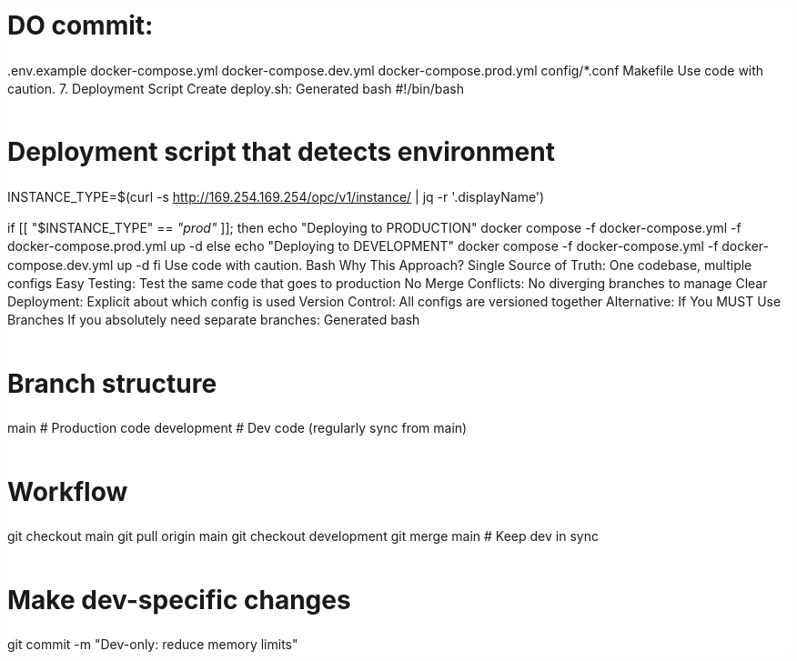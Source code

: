 # DO commit:
.env.example
docker-compose.yml
docker-compose.dev.yml
docker-compose.prod.yml
config/*.conf
Makefile
Use code with caution.
7. Deployment Script
Create deploy.sh:
Generated bash
#!/bin/bash
# Deployment script that detects environment

INSTANCE_TYPE=$(curl -s http://169.254.169.254/opc/v1/instance/ | jq -r '.displayName')

if [[ "$INSTANCE_TYPE" == *"prod"* ]]; then
    echo "Deploying to PRODUCTION"
    docker compose -f docker-compose.yml -f docker-compose.prod.yml up -d
else
    echo "Deploying to DEVELOPMENT"
    docker compose -f docker-compose.yml -f docker-compose.dev.yml up -d
fi
Use code with caution.
Bash
Why This Approach?
Single Source of Truth: One codebase, multiple configs
Easy Testing: Test the same code that goes to production
No Merge Conflicts: No diverging branches to manage
Clear Deployment: Explicit about which config is used
Version Control: All configs are versioned together
Alternative: If You MUST Use Branches
If you absolutely need separate branches:
Generated bash
# Branch structure
main          # Production code
development   # Dev code (regularly sync from main)

# Workflow
git checkout main
git pull origin main
git checkout development
git merge main  # Keep dev in sync
# Make dev-specific changes
git commit -m "Dev-only: reduce memory limits"
